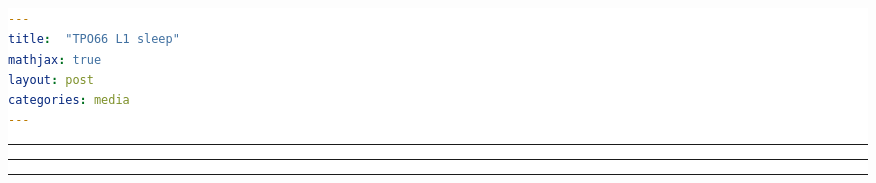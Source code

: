 ```yaml
---
title:  "TPO66 L1 sleep"
mathjax: true
layout: post
categories: media
---
```


---


<div class="markmap-container">
<div class="markmap">
<script type="text/template">


# TPO66_L1_sleep<br>## TPO66_L1_睡眠
### Introduction<br>### 引言
- Sleep is not unconsciousness but reduced awareness.<br>- 睡眠不是无意识，而是对周围环境的感知能力降低。
- In the wild, this makes animals vulnerable to predators.<br>- 在野外，这使动物容易受到捕食者的攻击。

### The Biology of Sleep<br>### 睡眠的生物学
- Sleep is risky and must offer significant benefits to have evolved.<br>- 睡眠是一种冒险行为，必须提供显著的好处才能进化。
- Difference between sleep and rest: sleep involves changes in brain activity and disconnection from sensory and motor functions.<br>- 睡眠和休息的区别：睡眠涉及大脑活动的变化和与感官及运动功能的断开。
- Most mammals and birds sleep, but there are exceptions with unusual sleep patterns, like dolphins.<br>- 大多数哺乳动物和鸟类都会睡眠，但也有例外，如具有不寻常睡眠模式的海豚。

### Unusual Sleep Patterns<br>### 不寻常的睡眠模式
- Dolphins sleep one hemisphere at a time, allowing them to swim up for air.<br>- 海豚一次只睡半脑，这使它们能游上水面呼吸。
- This adaptation is identified through measuring brain activity.<br>- 通过测量大脑活动来识别这种适应性。

### Function of Sleep<br>### 睡眠的功能
- Sleep's primary function is not physical rest but benefits the brain.<br>- 睡眠的主要功能不是身体休息，而是对大脑有益。
- Hypothesis: sleep replenishes essential molecules for brain function, like glycogen and neurotransmitters.<br>- 假说：睡眠补充大脑功能所需的重要分子，如糖原和神经递质。
- Sleep contributes to feeling alert and mentally refreshed.<br>- 睡眠有助于感到警觉和精神焕发。

### Individual Differences in Peak Mental Activity<br>### 个体在精神活动高峰的差异
- Not everyone is at their best in the morning; peak mental activities vary.<br>- 不是每个人早上都表现最好；精神活动高峰各不相同。
- Sleep replenishment is crucial for maintaining high levels of mental activity.<br>- 睡眠补给对于维持高水平的精神活动至关重要。
- Sleep and daily mental activity rhythms are independent but interconnected.<br>- 睡眠和日常精神活动节奏是独立的，但相互连接。


</script>
</div>
</div>

---
---